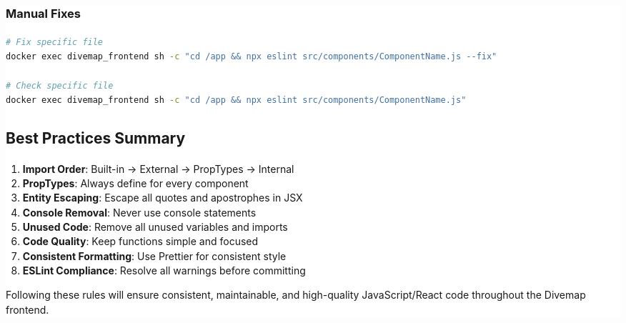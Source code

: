 ### Manual Fixes
```bash
# Fix specific file
docker exec divemap_frontend sh -c "cd /app && npx eslint src/components/ComponentName.js --fix"

# Check specific file
docker exec divemap_frontend sh -c "cd /app && npx eslint src/components/ComponentName.js"
```

## Best Practices Summary

1. **Import Order**: Built-in → External → PropTypes → Internal
2. **PropTypes**: Always define for every component
3. **Entity Escaping**: Escape all quotes and apostrophes in JSX
4. **Console Removal**: Never use console statements
5. **Unused Code**: Remove all unused variables and imports
6. **Code Quality**: Keep functions simple and focused
7. **Consistent Formatting**: Use Prettier for consistent style
8. **ESLint Compliance**: Resolve all warnings before committing

Following these rules will ensure consistent, maintainable, and high-quality JavaScript/React code throughout the Divemap frontend.
